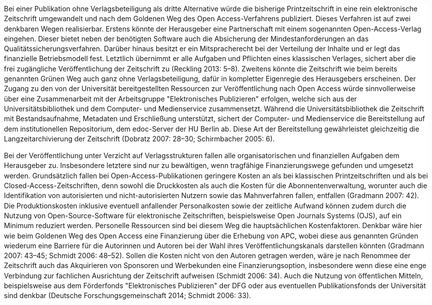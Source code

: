 
Bei einer Publikation ohne Verlagsbeteiligung als dritte Alternative
würde die bisherige Printzeitschrift in eine rein elektronische
Zeitschrift umgewandelt und nach dem Goldenen Weg des Open
Access-Verfahrens publiziert. Dieses Verfahren ist auf zwei denkbaren
Wegen realisierbar. Erstens könnte der Herausgeber eine Partnerschaft
mit einem sogenannten Open-Access-Verlag eingehen. Dieser bietet neben
der benötigten Software auch die Absicherung der Mindestanforderungen an
das Qualitätssicherungsverfahren. Darüber hinaus besitzt er ein
Mitspracherecht bei der Verteilung der Inhalte und er legt das
finanzielle Betriebsmodell fest. Letztlich übernimmt er alle Aufgaben
und Pflichten eines klassischen Verlages, sichert aber die frei
zugängliche Veröffentlichung der Zeitschrift zu (Reckling 2013: 5–8).
Zweitens könnte die Zeitschrift wie beim bereits genannten Grünen Weg
auch ganz ohne Verlagsbeteiligung, dafür in kompletter Eigenregie des
Herausgebers erscheinen. Der Zugang zu den von der Universität
bereitgestellten Ressourcen zur Veröffentlichung nach Open Access würde
sinnvollerweise über eine Zusammenarbeit mit der Arbeitsgruppe
"Elektronisches
Publizieren" erfolgen,
welche sich aus der Universitätsbibliothek und dem Computer- und
Medienservice zusammensetzt. Während die Universitätsbibliothek die
Zeitschrift mit Bestandsaufnahme, Metadaten und Erschließung
unterstützt, sichert der Computer- und Medienservice die Bereitstellung
auf dem institutionellen Repositorium, dem edoc-Server der HU Berlin ab.
Diese Art der Bereitstellung gewährleistet gleichzeitig die
Langzeitarchivierung der Zeitschrift (Dobratz 2007: 28–30; Schirmbacher
2005: 6).

Bei der Veröffentlichung unter Verzicht auf Verlagsstrukturen fallen
alle organisatorischen und finanziellen Aufgaben dem Herausgeber zu.
Insbesondere letztere sind nur zu bewältigen, wenn tragfähige
Finanzierungswege gefunden und umgesetzt werden. Grundsätzlich fallen
bei Open-Access-Publikationen geringere Kosten an als bei klassischen
Printzeitschriften und als bei Closed-Access-Zeitschriften, denn sowohl
die Druckkosten als auch die Kosten für die Abonnentenverwaltung,
worunter auch die Identifikation von autorisierten und
nicht-autorisierten Nutzern sowie das Mahnverfahren fallen, entfallen
(Gradmann 2007: 42). Die Produktionskosten inklusive eventuell
anfallender Personalkosten sowie der zeitliche Aufwand können zudem
durch die Nutzung von Open-Source-Software für elektronische
Zeitschriften, beispielsweise Open Journals Systems
(OJS), auf ein Minimum reduziert werden.
Personelle Ressourcen sind bei diesem Weg die hauptsächlichen
Kostenfaktoren. Denkbar wäre hier wie beim Goldenen Weg des Open Access
eine Finanzierung über die Erhebung von APC, wobei diese aus genannten
Gründen wiederum eine Barriere für die Autorinnen und Autoren bei der
Wahl ihres Veröffentlichungskanals darstellen könnten (Gradmann 2007:
43–45; Schmidt 2006: 48–52). Sollen die Kosten nicht von den Autoren
getragen werden, wäre je nach Renommee der Zeitschrift auch das
Akquirieren von Sponsoren und Werbekunden eine Finanzierungsoption,
insbesondere wenn diese eine enge Verbindung zur fachlichen Ausrichtung
der Zeitschrift aufweisen (Schmidt 2006: 34). Auch die Nutzung von
öffentlichen Mitteln, beispielsweise aus dem Förderfonds "Elektronisches
Publizieren" der DFG oder aus eventuellen Publikationsfonds der
Universität sind denkbar (Deutsche Forschungsgemeinschaft 2014; Schmidt
2006: 33).
